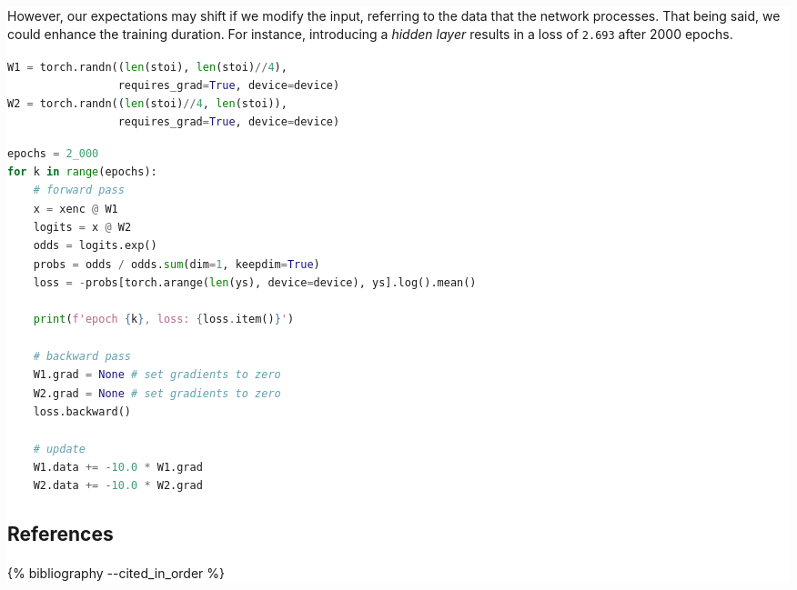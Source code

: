However, our expectations may shift if we modify the input, referring to the data that the network processes. 
That being said, we could enhance the training duration.
For instance, introducing a *hidden layer* results in a loss of ``2.693`` after 2000 epochs.

```python
W1 = torch.randn((len(stoi), len(stoi)//4), 
                 requires_grad=True, device=device)
W2 = torch.randn((len(stoi)//4, len(stoi)), 
                 requires_grad=True, device=device)
```

```python
epochs = 2_000
for k in range(epochs):
    # forward pass
    x = xenc @ W1
    logits = x @ W2
    odds = logits.exp()
    probs = odds / odds.sum(dim=1, keepdim=True)
    loss = -probs[torch.arange(len(ys), device=device), ys].log().mean()

    print(f'epoch {k}, loss: {loss.item()}')
    
    # backward pass
    W1.grad = None # set gradients to zero
    W2.grad = None # set gradients to zero
    loss.backward()
    
    # update
    W1.data += -10.0 * W1.grad
    W2.data += -10.0 * W2.grad
```

## References

{% bibliography --cited_in_order %}